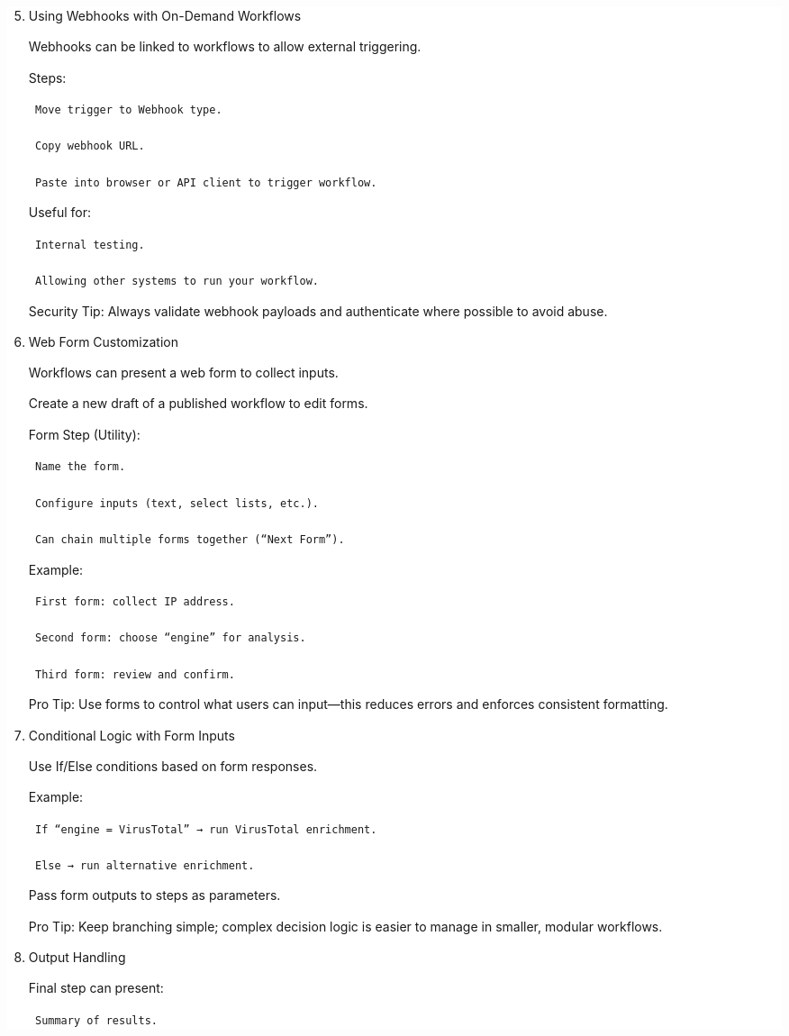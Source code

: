 5) Using Webhooks with On-Demand Workflows

    Webhooks can be linked to workflows to allow external triggering.

    Steps:

        Move trigger to Webhook type.

        Copy webhook URL.

        Paste into browser or API client to trigger workflow.

    Useful for:

        Internal testing.

        Allowing other systems to run your workflow.

    Security Tip: Always validate webhook payloads and authenticate where possible to avoid abuse.

6) Web Form Customization

    Workflows can present a web form to collect inputs.

    Create a new draft of a published workflow to edit forms.

    Form Step (Utility):

        Name the form.

        Configure inputs (text, select lists, etc.).

        Can chain multiple forms together (“Next Form”).

    Example:

        First form: collect IP address.

        Second form: choose “engine” for analysis.

        Third form: review and confirm.

    Pro Tip: Use forms to control what users can input—this reduces errors and enforces consistent formatting.

7) Conditional Logic with Form Inputs

    Use If/Else conditions based on form responses.

    Example:

        If “engine = VirusTotal” → run VirusTotal enrichment.

        Else → run alternative enrichment.

    Pass form outputs to steps as parameters.

    Pro Tip: Keep branching simple; complex decision logic is easier to manage in smaller, modular workflows.

8) Output Handling

    Final step can present:

        Summary of results.
